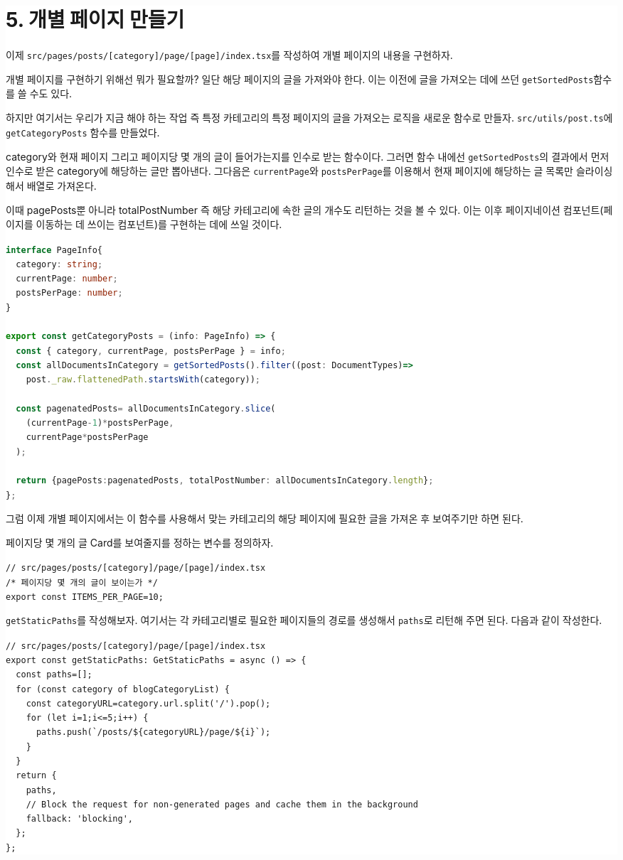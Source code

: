 # 5. 개별 페이지 만들기

이제 `src/pages/posts/[category]/page/[page]/index.tsx`를 작성하여 개별 페이지의 내용을 구현하자.

개별 페이지를 구현하기 위해선 뭐가 필요할까? 일단 해당 페이지의 글을 가져와야 한다. 이는 이전에 글을 가져오는 데에 쓰던 `getSortedPosts`함수를 쓸 수도 있다. 

하지만 여기서는 우리가 지금 해야 하는 작업 즉 특정 카테고리의 특정 페이지의 글을 가져오는 로직을 새로운 함수로 만들자. `src/utils/post.ts`에 `getCategoryPosts` 함수를 만들었다.

category와 현재 페이지 그리고 페이지당 몇 개의 글이 들어가는지를 인수로 받는 함수이다. 그러면 함수 내에선 `getSortedPosts`의 결과에서 먼저 인수로 받은 category에 해당하는 글만 뽑아낸다. 그다음은 `currentPage`와 `postsPerPage`를 이용해서 현재 페이지에 해당하는 글 목록만 슬라이싱해서 배열로 가져온다.

이때 pagePosts뿐 아니라 totalPostNumber 즉 해당 카테고리에 속한 글의 개수도 리턴하는 것을 볼 수 있다. 이는 이후 페이지네이션 컴포넌트(페이지를 이동하는 데 쓰이는 컴포넌트)를 구현하는 데에 쓰일 것이다.

```ts
interface PageInfo{
  category: string;
  currentPage: number;
  postsPerPage: number;
}

export const getCategoryPosts = (info: PageInfo) => {
  const { category, currentPage, postsPerPage } = info;
  const allDocumentsInCategory = getSortedPosts().filter((post: DocumentTypes)=>
    post._raw.flattenedPath.startsWith(category));

  const pagenatedPosts= allDocumentsInCategory.slice(
    (currentPage-1)*postsPerPage, 
    currentPage*postsPerPage
  );

  return {pagePosts:pagenatedPosts, totalPostNumber: allDocumentsInCategory.length};
};
```

그럼 이제 개별 페이지에서는 이 함수를 사용해서 맞는 카테고리의 해당 페이지에 필요한 글을 가져온 후 보여주기만 하면 된다.

페이지당 몇 개의 글 Card를 보여줄지를 정하는 변수를 정의하자.

```tsx
// src/pages/posts/[category]/page/[page]/index.tsx
/* 페이지당 몇 개의 글이 보이는가 */
export const ITEMS_PER_PAGE=10;
```

`getStaticPaths`를 작성해보자. 여기서는 각 카테고리별로 필요한 페이지들의 경로를 생성해서 `paths`로 리턴해 주면 된다. 다음과 같이 작성한다.

```tsx
// src/pages/posts/[category]/page/[page]/index.tsx
export const getStaticPaths: GetStaticPaths = async () => {
  const paths=[];
  for (const category of blogCategoryList) {
    const categoryURL=category.url.split('/').pop();
    for (let i=1;i<=5;i++) {
      paths.push(`/posts/${categoryURL}/page/${i}`);
    }
  }
  return {
    paths,
    // Block the request for non-generated pages and cache them in the background
    fallback: 'blocking',
  };
};
```
